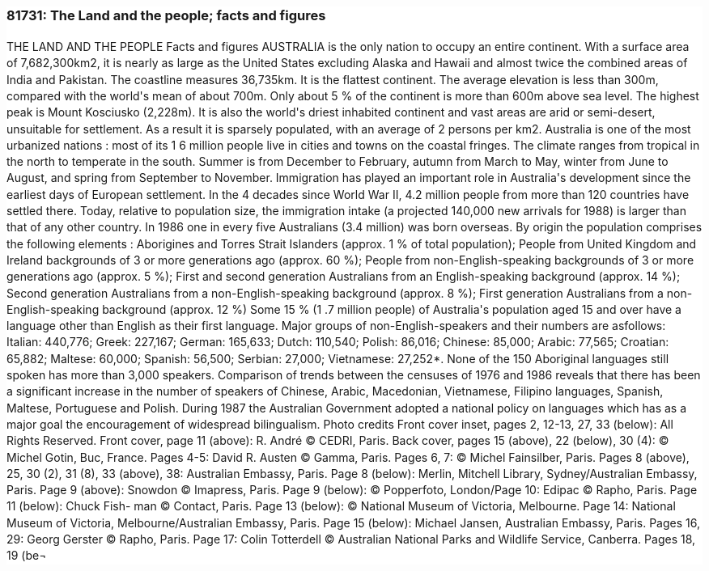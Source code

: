 ### 81731: The Land and the people; facts and figures
THE LAND AND THE PEOPLE
Facts and figures
AUSTRALIA is the only nation to occupy an entire continent.
With a surface area of 7,682,300km2, it is nearly as large as the United States excluding
Alaska and Hawaii and almost twice the combined areas of India and Pakistan. The coastline
measures 36,735km.
It is the flattest continent. The average elevation is less than 300m, compared with
the world's mean of about 700m. Only about 5 % of the continent is more than 600m above
sea level. The highest peak is Mount Kosciusko (2,228m).
It is also the world's driest inhabited continent and vast areas are arid or semi-desert,
unsuitable for settlement. As a result it is sparsely populated, with an average of 2 persons
per km2.
Australia is one of the most urbanized nations : most of its 1 6 million people live in cities
and towns on the coastal fringes.
The climate ranges from tropical in the north to temperate in the south. Summer is from
December to February, autumn from March to May, winter from June to August, and spring
from September to November.
Immigration has played an important role in Australia's development since the earliest days
of European settlement. In the 4 decades since World War II, 4.2 million people from more
than 120 countries have settled there. Today, relative to population size, the immigration
intake (a projected 140,000 new arrivals for 1988) is larger than that of any other country. In
1986 one in every five Australians (3.4 million) was born overseas.
By origin the population comprises the following elements :
Aborigines and Torres Strait Islanders (approx. 1 % of total population);
People from United Kingdom and Ireland backgrounds of 3 or more generations ago
(approx. 60 %);
People from non-English-speaking backgrounds of 3 or more generations ago
(approx. 5 %);
First and second generation Australians from an English-speaking background
(approx. 14 %);
Second generation Australians from a non-English-speaking background (approx. 8 %);
First generation Australians from a non-English-speaking background (approx. 12 %)
Some 15 % (1 .7 million people) of Australia's population aged 15 and over have a language
other than English as their first language. Major groups of non-English-speakers and their
numbers are asfollows: Italian: 440,776; Greek: 227,167; German: 165,633; Dutch: 110,540;
Polish: 86,016; Chinese: 85,000; Arabic: 77,565; Croatian: 65,882; Maltese: 60,000; Spanish:
56,500; Serbian: 27,000; Vietnamese: 27,252*. None of the 150 Aboriginal languages still
spoken has more than 3,000 speakers.
Comparison of trends between the censuses of 1976 and 1986 reveals that there has been
a significant increase in the number of speakers of Chinese, Arabic, Macedonian,
Vietnamese, Filipino languages, Spanish, Maltese, Portuguese and Polish.
During 1987 the Australian Government adopted a national policy on languages which has
as a major goal the encouragement of widespread bilingualism.
Photo credits
Front cover inset, pages 2, 12-13, 27, 33 (below): All
Rights Reserved. Front cover, page 11 (above): R.
André © CEDRI, Paris. Back cover, pages 15 (above),
22 (below), 30 (4): © Michel Gotin, Buc, France. Pages
4-5: David R. Austen © Gamma, Paris. Pages 6, 7: ©
Michel Fainsilber, Paris. Pages 8 (above), 25, 30 (2), 31
(8), 33 (above), 38: Australian Embassy, Paris. Page 8
(below): Merlin, Mitchell Library, Sydney/Australian
Embassy, Paris. Page 9 (above): Snowdon © Imapress,
Paris. Page 9 (below): © Popperfoto, London/Page 10:
Edipac © Rapho, Paris. Page 11 (below): Chuck Fish-
man © Contact, Paris. Page 13 (below): © National
Museum of Victoria, Melbourne. Page 14: National
Museum of Victoria, Melbourne/Australian Embassy,
Paris. Page 15 (below): Michael Jansen, Australian
Embassy, Paris. Pages 16, 29: Georg Gerster © Rapho,
Paris. Page 17: Colin Totterdell © Australian National
Parks and Wildlife Service, Canberra. Pages 18, 19 (be¬